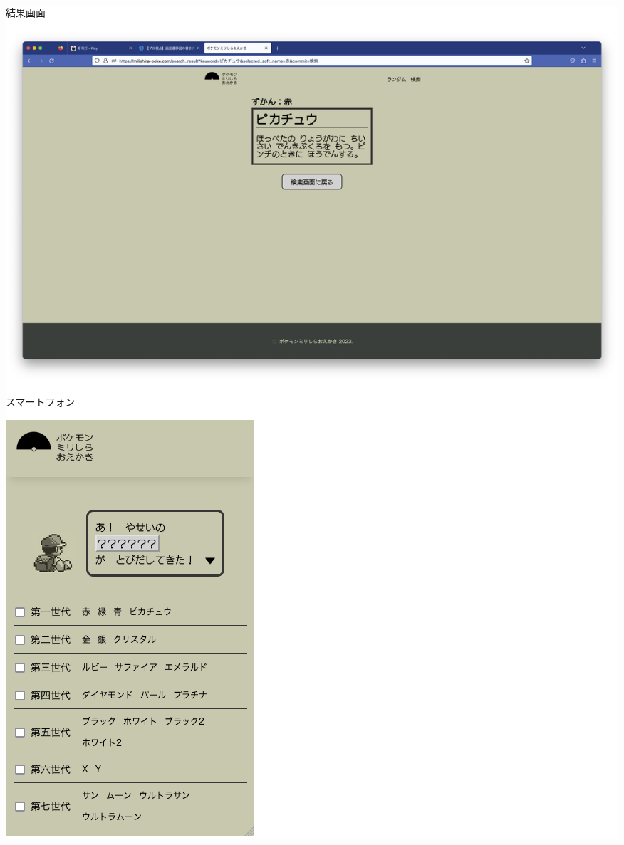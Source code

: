 結果画面

![Untitled](./README(no_poke20)%20/Untitled_3.png)

スマートフォン

![Untitled](./README(no_poke20)%20/Untitled_4.png)
